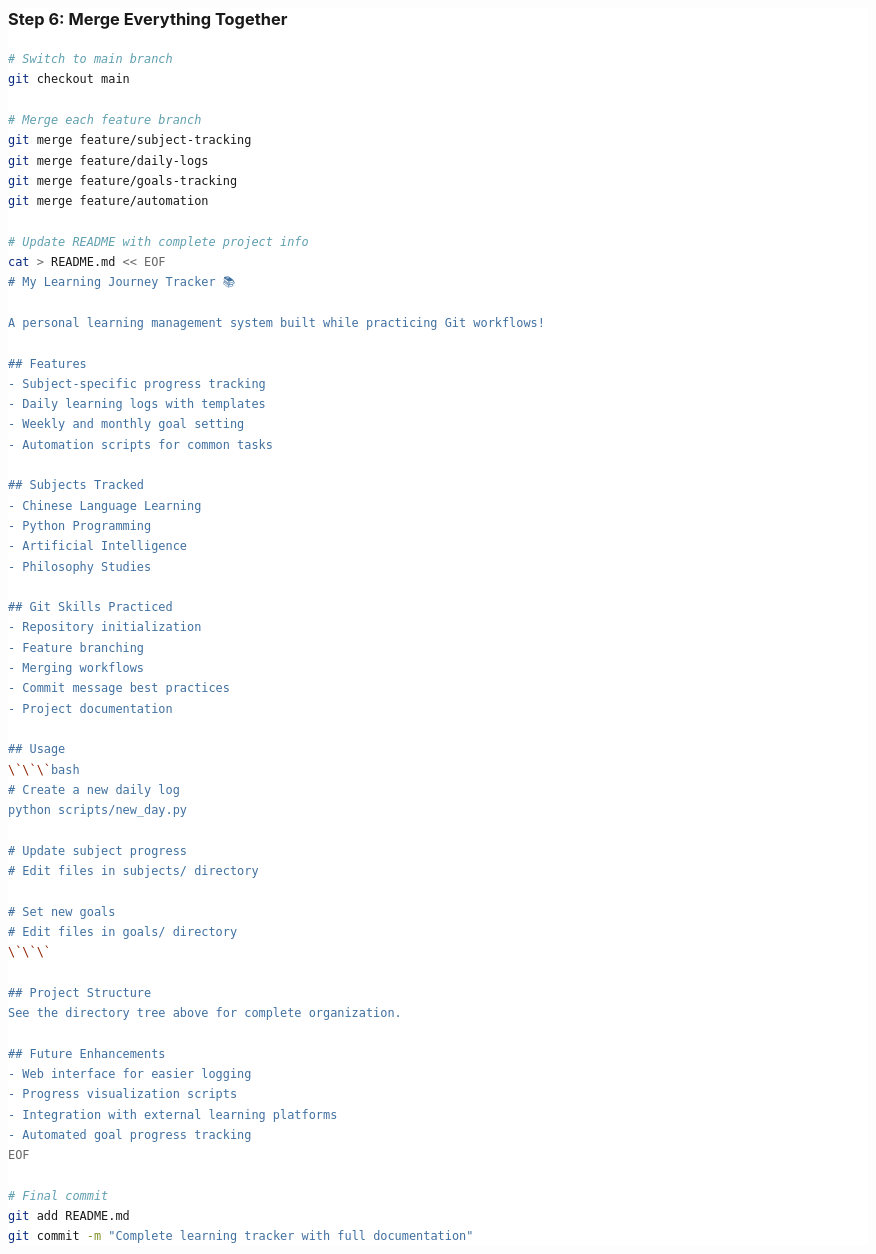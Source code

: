 ### Step 6: Merge Everything Together
```bash
# Switch to main branch
git checkout main

# Merge each feature branch
git merge feature/subject-tracking
git merge feature/daily-logs  
git merge feature/goals-tracking
git merge feature/automation

# Update README with complete project info
cat > README.md << EOF
# My Learning Journey Tracker 📚

A personal learning management system built while practicing Git workflows!

## Features
- Subject-specific progress tracking
- Daily learning logs with templates
- Weekly and monthly goal setting
- Automation scripts for common tasks

## Subjects Tracked
- Chinese Language Learning
- Python Programming
- Artificial Intelligence
- Philosophy Studies

## Git Skills Practiced
- Repository initialization
- Feature branching
- Merging workflows
- Commit message best practices
- Project documentation

## Usage
\`\`\`bash
# Create a new daily log
python scripts/new_day.py

# Update subject progress
# Edit files in subjects/ directory

# Set new goals
# Edit files in goals/ directory
\`\`\`

## Project Structure
See the directory tree above for complete organization.

## Future Enhancements
- Web interface for easier logging
- Progress visualization scripts
- Integration with external learning platforms
- Automated goal progress tracking
EOF

# Final commit
git add README.md
git commit -m "Complete learning tracker with full documentation"
```
